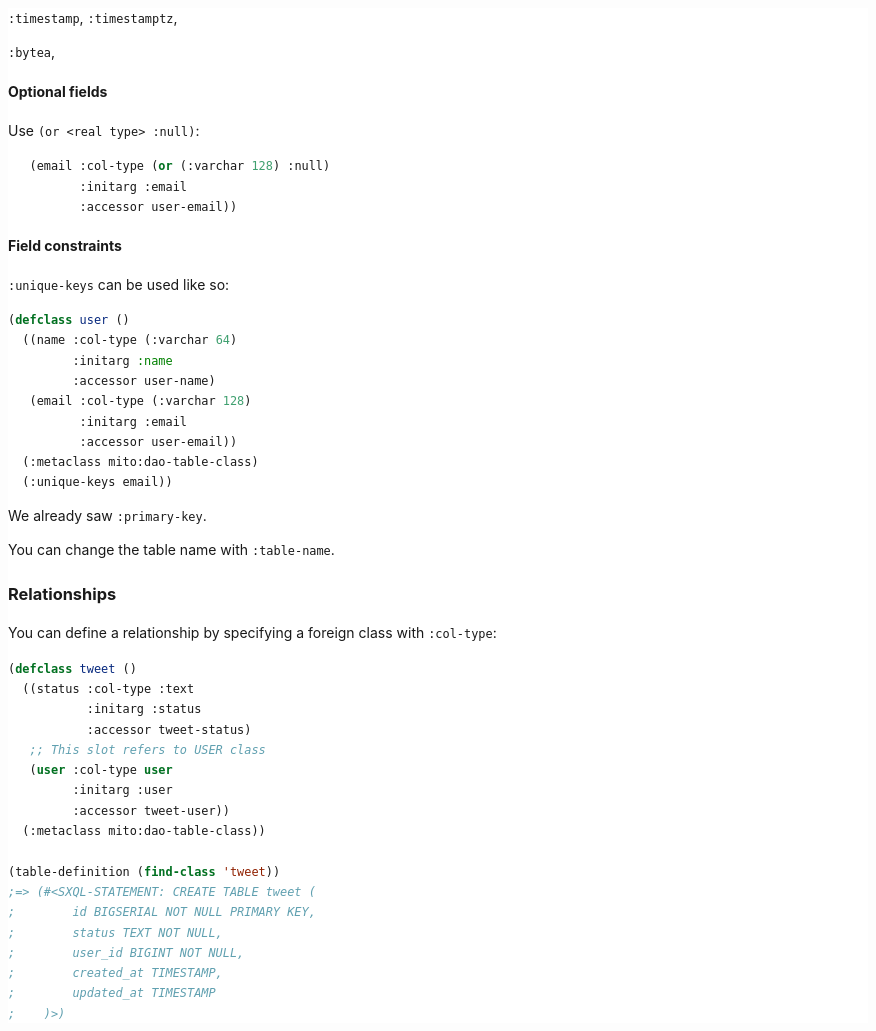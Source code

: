 `:timestamp`, `:timestamptz`,

`:bytea`,

#### Optional fields

Use `(or <real type> :null)`:

~~~lisp
   (email :col-type (or (:varchar 128) :null)
          :initarg :email
          :accessor user-email))
~~~


#### Field constraints

`:unique-keys` can be used like so:

~~~lisp
(defclass user ()
  ((name :col-type (:varchar 64)
         :initarg :name
         :accessor user-name)
   (email :col-type (:varchar 128)
          :initarg :email
          :accessor user-email))
  (:metaclass mito:dao-table-class)
  (:unique-keys email))
~~~

We already saw `:primary-key`.

You can change the table name with `:table-name`.

### Relationships

You can define a relationship by specifying  a foreign class with `:col-type`:

~~~lisp
(defclass tweet ()
  ((status :col-type :text
           :initarg :status
           :accessor tweet-status)
   ;; This slot refers to USER class
   (user :col-type user
         :initarg :user
         :accessor tweet-user))
  (:metaclass mito:dao-table-class))

(table-definition (find-class 'tweet))
;=> (#<SXQL-STATEMENT: CREATE TABLE tweet (
;        id BIGSERIAL NOT NULL PRIMARY KEY,
;        status TEXT NOT NULL,
;        user_id BIGINT NOT NULL,
;        created_at TIMESTAMP,
;        updated_at TIMESTAMP
;    )>)
~~~
